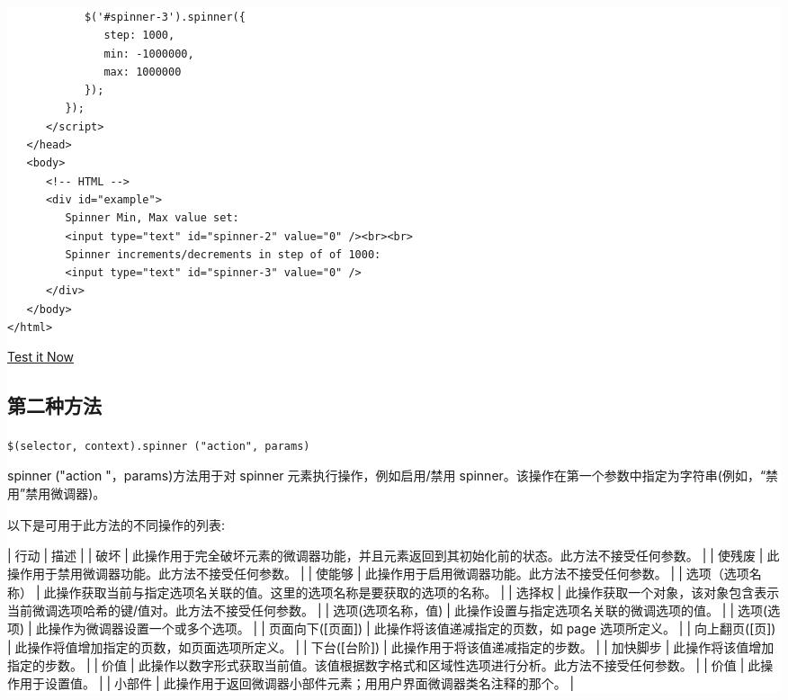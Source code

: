 ```
            $('#spinner-3').spinner({
               step: 1000, 
               min: -1000000, 
               max: 1000000
            });
         });
      </script>
   </head>
   <body>
      <!-- HTML --> 
      <div id="example">
         Spinner Min, Max value set:
         <input type="text" id="spinner-2" value="0" /><br><br>
         Spinner increments/decrements in step of of 1000:
         <input type="text" id="spinner-3" value="0" />
      </div>
   </body>
</html>

```

[Test it Now](https://www.javatpoint.com/oprweb/test.jsp?filename=jqueryuispinner2)

## 第二种方法

```
$(selector, context).spinner ("action", params)

```

spinner ("action "，params)方法用于对 spinner 元素执行操作，例如启用/禁用 spinner。该操作在第一个参数中指定为字符串(例如，“禁用”禁用微调器)。

以下是可用于此方法的不同操作的列表:

| 行动 | 描述 |
| 破坏 | 此操作用于完全破坏元素的微调器功能，并且元素返回到其初始化前的状态。此方法不接受任何参数。 |
| 使残废 | 此操作用于禁用微调器功能。此方法不接受任何参数。 |
| 使能够 | 此操作用于启用微调器功能。此方法不接受任何参数。 |
| 选项（选项名称） | 此操作获取当前与指定选项名关联的值。这里的选项名称是要获取的选项的名称。 |
| 选择权 | 此操作获取一个对象，该对象包含表示当前微调选项哈希的键/值对。此方法不接受任何参数。 |
| 选项(选项名称，值) | 此操作设置与指定选项名关联的微调选项的值。 |
| 选项(选项) | 此操作为微调器设置一个或多个选项。 |
| 页面向下([页面]) | 此操作将该值递减指定的页数，如 page 选项所定义。 |
| 向上翻页([页]) | 此操作将值增加指定的页数，如页面选项所定义。 |
| 下台([台阶]) | 此操作用于将该值递减指定的步数。 |
| 加快脚步 | 此操作将该值增加指定的步数。 |
| 价值 | 此操作以数字形式获取当前值。该值根据数字格式和区域性选项进行分析。此方法不接受任何参数。 |
| 价值 | 此操作用于设置值。 |
| 小部件 | 此操作用于返回微调器小部件元素；用用户界面微调器类名注释的那个。 |
